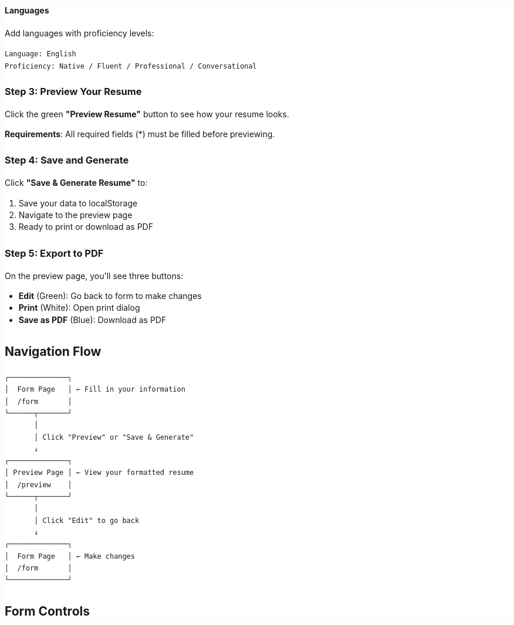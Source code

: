 #### Languages
Add languages with proficiency levels:
```
Language: English
Proficiency: Native / Fluent / Professional / Conversational
```

### Step 3: Preview Your Resume

Click the green **"Preview Resume"** button to see how your resume looks.

**Requirements**: All required fields (*) must be filled before previewing.

### Step 4: Save and Generate

Click **"Save & Generate Resume"** to:
1. Save your data to localStorage
2. Navigate to the preview page
3. Ready to print or download as PDF

### Step 5: Export to PDF

On the preview page, you'll see three buttons:
- **Edit** (Green): Go back to form to make changes
- **Print** (White): Open print dialog
- **Save as PDF** (Blue): Download as PDF

## Navigation Flow

```
┌──────────────┐
│  Form Page   │ ← Fill in your information
│  /form       │
└──────┬───────┘
       │
       │ Click "Preview" or "Save & Generate"
       ↓
┌──────────────┐
│ Preview Page │ ← View your formatted resume
│  /preview    │
└──────┬───────┘
       │
       │ Click "Edit" to go back
       ↓
┌──────────────┐
│  Form Page   │ ← Make changes
│  /form       │
└──────────────┘
```

## Form Controls
